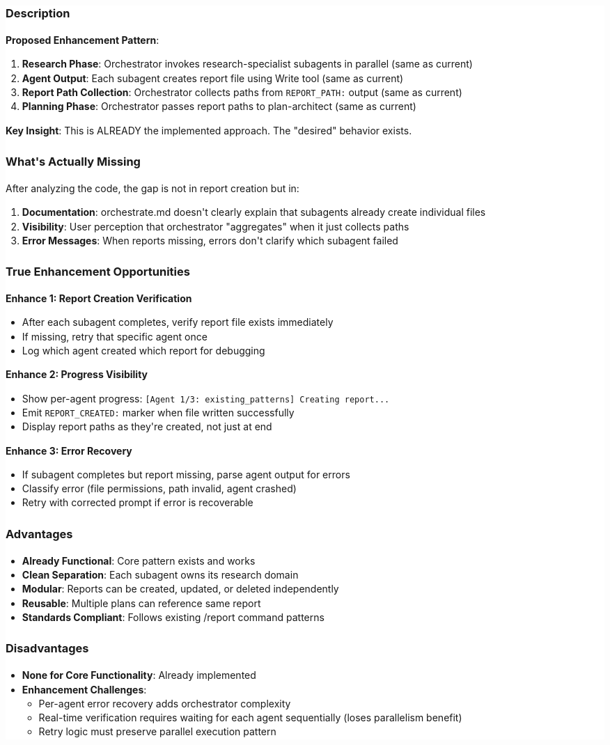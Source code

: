 ### Description

**Proposed Enhancement Pattern**:

1. **Research Phase**: Orchestrator invokes research-specialist subagents in parallel (same as current)
2. **Agent Output**: Each subagent creates report file using Write tool (same as current)
3. **Report Path Collection**: Orchestrator collects paths from `REPORT_PATH:` output (same as current)
4. **Planning Phase**: Orchestrator passes report paths to plan-architect (same as current)

**Key Insight**: This is ALREADY the implemented approach. The "desired" behavior exists.

### What's Actually Missing

After analyzing the code, the gap is not in report creation but in:
1. **Documentation**: orchestrate.md doesn't clearly explain that subagents already create individual files
2. **Visibility**: User perception that orchestrator "aggregates" when it just collects paths
3. **Error Messages**: When reports missing, errors don't clarify which subagent failed

### True Enhancement Opportunities

**Enhance 1: Report Creation Verification**
- After each subagent completes, verify report file exists immediately
- If missing, retry that specific agent once
- Log which agent created which report for debugging

**Enhance 2: Progress Visibility**
- Show per-agent progress: `[Agent 1/3: existing_patterns] Creating report...`
- Emit `REPORT_CREATED:` marker when file written successfully
- Display report paths as they're created, not just at end

**Enhance 3: Error Recovery**
- If subagent completes but report missing, parse agent output for errors
- Classify error (file permissions, path invalid, agent crashed)
- Retry with corrected prompt if error is recoverable

### Advantages

- **Already Functional**: Core pattern exists and works
- **Clean Separation**: Each subagent owns its research domain
- **Modular**: Reports can be created, updated, or deleted independently
- **Reusable**: Multiple plans can reference same report
- **Standards Compliant**: Follows existing /report command patterns

### Disadvantages

- **None for Core Functionality**: Already implemented
- **Enhancement Challenges**:
  - Per-agent error recovery adds orchestrator complexity
  - Real-time verification requires waiting for each agent sequentially (loses parallelism benefit)
  - Retry logic must preserve parallel execution pattern
